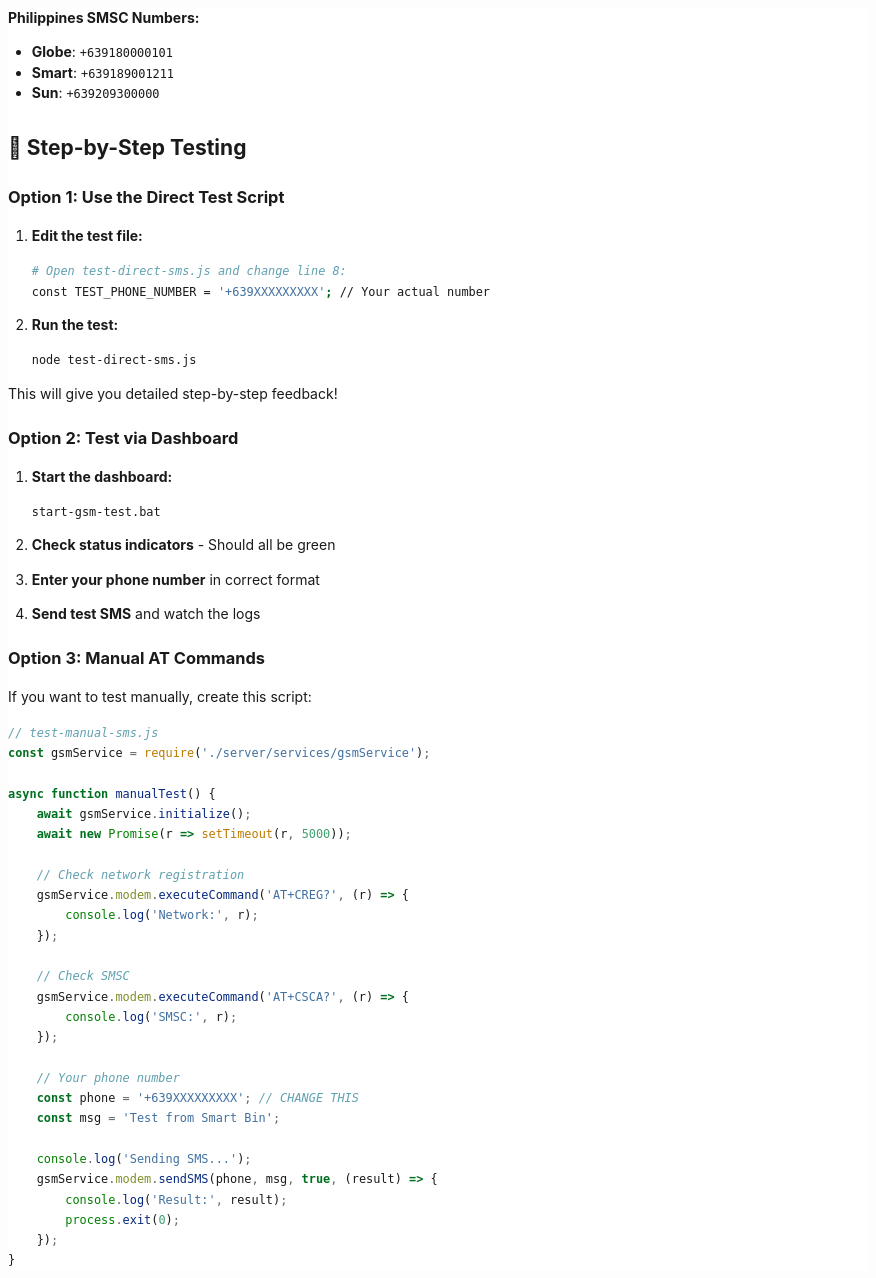 **Philippines SMSC Numbers:**
- **Globe**: `+639180000101`
- **Smart**: `+639189001211`
- **Sun**: `+639209300000`

## 🧪 **Step-by-Step Testing**

### **Option 1: Use the Direct Test Script**

1. **Edit the test file:**
   ```bash
   # Open test-direct-sms.js and change line 8:
   const TEST_PHONE_NUMBER = '+639XXXXXXXXX'; // Your actual number
   ```

2. **Run the test:**
   ```bash
   node test-direct-sms.js
   ```

This will give you detailed step-by-step feedback!

### **Option 2: Test via Dashboard**

1. **Start the dashboard:**
   ```bash
   start-gsm-test.bat
   ```

2. **Check status indicators** - Should all be green

3. **Enter your phone number** in correct format

4. **Send test SMS** and watch the logs

### **Option 3: Manual AT Commands**

If you want to test manually, create this script:

```javascript
// test-manual-sms.js
const gsmService = require('./server/services/gsmService');

async function manualTest() {
    await gsmService.initialize();
    await new Promise(r => setTimeout(r, 5000));
    
    // Check network registration
    gsmService.modem.executeCommand('AT+CREG?', (r) => {
        console.log('Network:', r);
    });
    
    // Check SMSC
    gsmService.modem.executeCommand('AT+CSCA?', (r) => {
        console.log('SMSC:', r);
    });
    
    // Your phone number
    const phone = '+639XXXXXXXXX'; // CHANGE THIS
    const msg = 'Test from Smart Bin';
    
    console.log('Sending SMS...');
    gsmService.modem.sendSMS(phone, msg, true, (result) => {
        console.log('Result:', result);
        process.exit(0);
    });
}

```